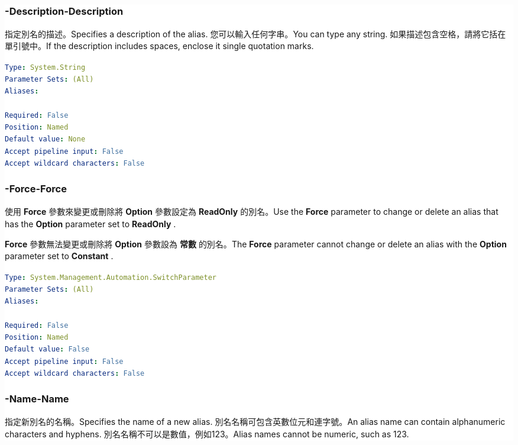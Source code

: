 ### <span data-ttu-id="68d60-170">-Description</span><span class="sxs-lookup"><span data-stu-id="68d60-170">-Description</span></span>

<span data-ttu-id="68d60-171">指定別名的描述。</span><span class="sxs-lookup"><span data-stu-id="68d60-171">Specifies a description of the alias.</span></span> <span data-ttu-id="68d60-172">您可以輸入任何字串。</span><span class="sxs-lookup"><span data-stu-id="68d60-172">You can type any string.</span></span> <span data-ttu-id="68d60-173">如果描述包含空格，請將它括在單引號中。</span><span class="sxs-lookup"><span data-stu-id="68d60-173">If the description includes spaces, enclose it single quotation marks.</span></span>

```yaml
Type: System.String
Parameter Sets: (All)
Aliases:

Required: False
Position: Named
Default value: None
Accept pipeline input: False
Accept wildcard characters: False
```

### <span data-ttu-id="68d60-174">-Force</span><span class="sxs-lookup"><span data-stu-id="68d60-174">-Force</span></span>

<span data-ttu-id="68d60-175">使用 **Force** 參數來變更或刪除將 **Option** 參數設定為 **ReadOnly** 的別名。</span><span class="sxs-lookup"><span data-stu-id="68d60-175">Use the **Force** parameter to change or delete an alias that has the **Option** parameter set to **ReadOnly** .</span></span>

<span data-ttu-id="68d60-176">**Force** 參數無法變更或刪除將 **Option** 參數設為 **常數** 的別名。</span><span class="sxs-lookup"><span data-stu-id="68d60-176">The **Force** parameter cannot change or delete an alias with the **Option** parameter set to **Constant** .</span></span>

```yaml
Type: System.Management.Automation.SwitchParameter
Parameter Sets: (All)
Aliases:

Required: False
Position: Named
Default value: False
Accept pipeline input: False
Accept wildcard characters: False
```

### <span data-ttu-id="68d60-177">-Name</span><span class="sxs-lookup"><span data-stu-id="68d60-177">-Name</span></span>

<span data-ttu-id="68d60-178">指定新別名的名稱。</span><span class="sxs-lookup"><span data-stu-id="68d60-178">Specifies the name of a new alias.</span></span> <span data-ttu-id="68d60-179">別名名稱可包含英數位元和連字號。</span><span class="sxs-lookup"><span data-stu-id="68d60-179">An alias name can contain alphanumeric characters and hyphens.</span></span> <span data-ttu-id="68d60-180">別名名稱不可以是數值，例如123。</span><span class="sxs-lookup"><span data-stu-id="68d60-180">Alias names cannot be numeric, such as 123.</span></span>
